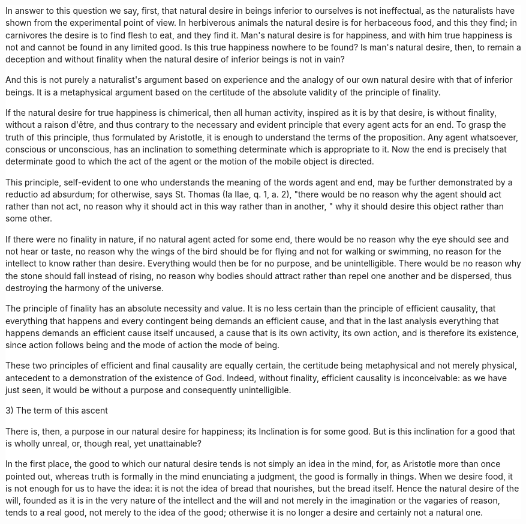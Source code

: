 In answer to this question we say, first, that natural desire in beings inferior to ourselves is not ineffectual, as the naturalists have shown from the experimental point of view. In herbiverous animals the natural desire is for herbaceous food, and this they find; in carnivores the desire is to find flesh to eat, and they find it. Man's natural desire is for happiness, and with him true happiness is not and cannot be found in any limited good. Is this true happiness nowhere to be found? Is man's natural desire, then, to remain a deception and without finality when the natural desire of inferior beings is not in vain?

And this is not purely a naturalist's argument based on experience and the analogy of our own natural desire with that of inferior beings. It is a metaphysical argument based on the certitude of the absolute validity of the principle of finality.

If the natural desire for true happiness is chimerical, then all human activity, inspired as it is by that desire, is without finality, without a raison d'être, and thus contrary to the necessary and evident principle that every agent acts for an end. To grasp the truth of this principle, thus formulated by Aristotle, it is enough to understand the terms of the proposition. Any agent whatsoever, conscious or unconscious, has an inclination to something determinate which is appropriate to it. Now the end is precisely that determinate good to which the act of the agent or the motion of the mobile object is directed.

This principle, self-evident to one who understands the meaning of the words agent and end, may be further demonstrated by a reductio ad absurdum; for otherwise, says St. Thomas (Ia IIae, q. 1, a. 2), "there would be no reason why the agent should act rather than not act, no reason why it should act in this way rather than in another, " why it should desire this object rather than some other.

If there were no finality in nature, if no natural agent acted for some end, there would be no reason why the eye should see and not hear or taste, no reason why the wings of the bird should be for flying and not for walking or swimming, no reason for the intellect to know rather than desire. Everything would then be for no purpose, and be unintelligible. There would be no reason why the stone should fall instead of rising, no reason why bodies should attract rather than repel one another and be dispersed, thus destroying the harmony of the universe.

The principle of finality has an absolute necessity and value. It is no less certain than the principle of efficient causality, that everything that happens and every contingent being demands an efficient cause, and that in the last analysis everything that happens demands an efficient cause itself uncaused, a cause that is its own activity, its own action, and is therefore its existence, since action follows being and the mode of action the mode of being.

These two principles of efficient and final causality are equally certain, the certitude being metaphysical and not merely physical, antecedent to a demonstration of the existence of God. Indeed, without finality, efficient causality is inconceivable: as we have just seen, it would be without a purpose and consequently unintelligible.

3\) The term of this ascent

There is, then, a purpose in our natural desire for happiness; its Inclination is for some good. But is this inclination for a good that is wholly unreal, or, though real, yet unattainable?

In the first place, the good to which our natural desire tends is not simply an idea in the mind, for, as Aristotle more than once pointed out, whereas truth is formally in the mind enunciating a judgment, the good is formally in things. When we desire food, it is not enough for us to have the idea: it is not the idea of bread that nourishes, but the bread itself. Hence the natural desire of the will, founded as it is in the very nature of the intellect and the will and not merely in the imagination or the vagaries of reason, tends to a real good, not merely to the idea of the good; otherwise it is no longer a desire and certainly not a natural one.
